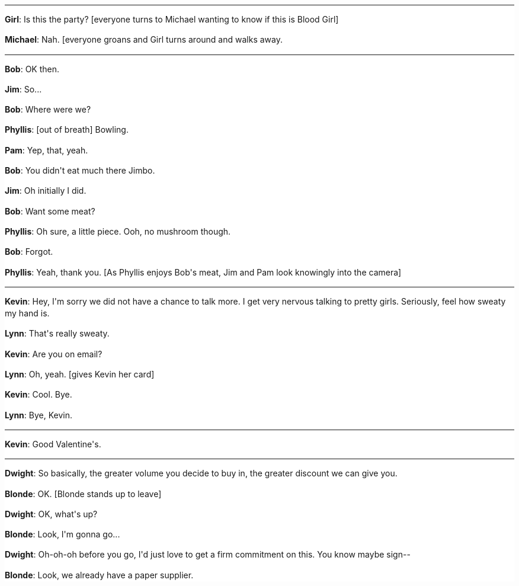 * * *

**Girl**: Is this the party? \[everyone turns to Michael wanting to know if this is Blood Girl\]  
  
**Michael**: Nah. \[everyone groans and Girl turns around and walks away.  

* * *

**Bob**: OK then.  
  
**Jim**: So...  
  
**Bob**: Where were we?  
  
**Phyllis**: \[out of breath\] Bowling.  
  
**Pam**: Yep, that, yeah.  
  
**Bob**: You didn't eat much there Jimbo.  
  
**Jim**: Oh initially I did.  
  
**Bob**: Want some meat?  
  
**Phyllis**: Oh sure, a little piece. Ooh, no mushroom though.  
  
**Bob**: Forgot.  
  
**Phyllis**: Yeah, thank you. \[As Phyllis enjoys Bob's meat, Jim and Pam look knowingly into the camera\]  

* * *

**Kevin**: Hey, I'm sorry we did not have a chance to talk more. I get very nervous talking to pretty girls. Seriously, feel how sweaty my hand is.  
  
**Lynn**: That's really sweaty.  
  
**Kevin**: Are you on email?  
  
**Lynn**: Oh, yeah. \[gives Kevin her card\]  
  
**Kevin**: Cool. Bye.  
  
**Lynn**: Bye, Kevin.  

* * *

**Kevin**: Good Valentine's.  

* * *

**Dwight**: So basically, the greater volume you decide to buy in, the greater discount we can give you.  
  
**Blonde**: OK. \[Blonde stands up to leave\]  
  
**Dwight**: OK, what's up?  
  
**Blonde**: Look, I'm gonna go...  
  
**Dwight**: Oh-oh-oh before you go, I'd just love to get a firm commitment on this. You know maybe sign--  
  
**Blonde**: Look, we already have a paper supplier.  
  